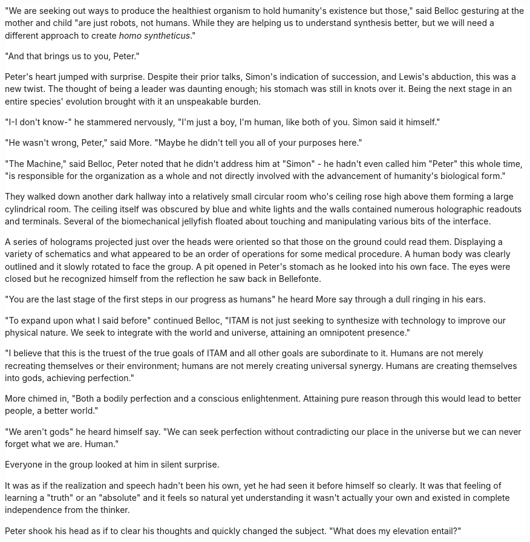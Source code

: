 "We are seeking out ways to produce the healthiest organism to hold humanity's existence but those," said Belloc gesturing at the mother and child "are just robots, not humans. While they are helping us to understand synthesis better, but we will need a different approach to create _homo syntheticus_."

"And that brings us to you, Peter."

Peter's heart jumped with surprise. Despite their prior talks, Simon's indication of succession, and Lewis's abduction, this was a new twist. The thought of being a leader was daunting enough; his stomach was still in knots over it. Being the next stage in an entire species' evolution brought with it an unspeakable burden.

"I-I don't know-" he stammered nervously, "I'm just a boy, I'm human, like both of you. Simon said it himself."

"He wasn't wrong, Peter," said More. "Maybe he didn't tell you all of your purposes here."

"The Machine," said Belloc, Peter noted that he didn't address him at "Simon" - he hadn't even called him "Peter" this whole time, "is responsible for the organization as a whole and not directly involved with the advancement of humanity's biological form."

They walked down another dark hallway into a relatively small circular room who's ceiling rose high above them forming a large cylindrical room. The ceiling itself was obscured by blue and white lights and the walls contained numerous holographic readouts and terminals. Several of the biomechanical jellyfish floated about touching and manipulating various bits of the interface.

A series of holograms projected just over the heads were oriented so that those on the ground could read them. Displaying a variety of schematics and what appeared to be an order of operations for some medical procedure. A human body was clearly outlined and it slowly rotated to face the group. A pit opened in Peter's stomach as he looked into his own face. The eyes were closed but he recognized himself from the reflection he saw back in Bellefonte.

"You are the last stage of the first steps in our progress as humans" he heard More say through a dull ringing in his ears.

"To expand upon what I said before" continued Belloc, "ITAM is not just seeking to synthesize with technology to improve our physical nature. We seek to integrate with the world and universe, attaining an omnipotent presence."

"I believe that this is the truest of the true goals of ITAM and all other goals are subordinate to it. Humans are not merely recreating themselves or their environment; humans are not merely creating universal synergy. Humans are creating themselves into gods, achieving perfection."

More chimed in, "Both a bodily perfection and a conscious enlightenment. Attaining pure reason through this would lead to better people, a better world."

"We aren't gods" he heard himself say. "We can seek perfection without contradicting our place in the universe but we can never forget what we are. Human."

Everyone in the group looked at him in silent surprise.

It was as if the realization and speech hadn't been his own, yet he had seen it before himself so clearly. It was that feeling of learning a "truth" or an "absolute" and it feels so natural yet understanding it wasn't actually your own and existed in complete independence from the thinker.

Peter shook his head as if to clear his thoughts and quickly changed the subject. "What does my elevation entail?"
